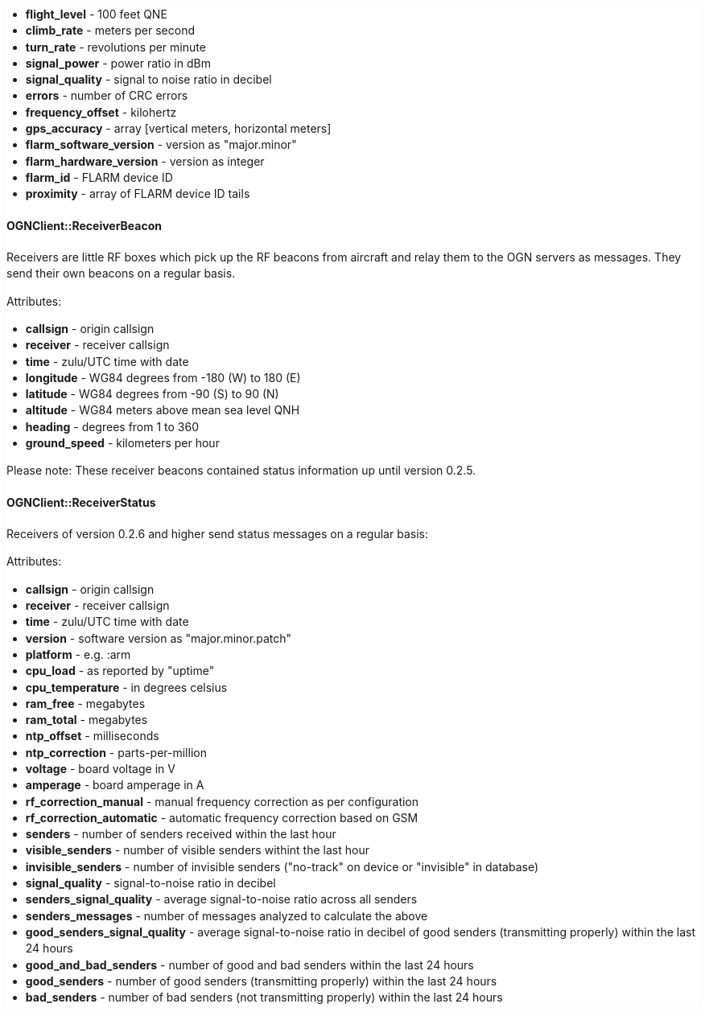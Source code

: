 * **flight_level** - 100 feet QNE
* **climb_rate** - meters per second
* **turn_rate** - revolutions per minute
* **signal_power** - power ratio in dBm
* **signal_quality** - signal to noise ratio in decibel
* **errors** - number of CRC errors
* **frequency_offset** - kilohertz
* **gps_accuracy** - array [vertical meters, horizontal meters]
* **flarm_software_version** - version as "major.minor"
* **flarm_hardware_version** - version as integer
* **flarm_id** - FLARM device ID
* **proximity** - array of FLARM device ID tails

#### OGNClient::ReceiverBeacon

Receivers are little RF boxes which pick up the RF beacons from aircraft and relay them to the OGN servers as messages. They send their own beacons on a regular basis.

Attributes:
* **callsign** - origin callsign
* **receiver** - receiver callsign
* **time** - zulu/UTC time with date
* **longitude** - WG84 degrees from -180 (W) to 180 (E)
* **latitude** - WG84 degrees from -90 (S) to 90 (N)
* **altitude** - WG84 meters above mean sea level QNH
* **heading** - degrees from 1 to 360
* **ground_speed** - kilometers per hour

Please note: These receiver beacons contained status information up until version 0.2.5.

#### OGNClient::ReceiverStatus

Receivers of version 0.2.6 and higher send status messages on a regular basis:

Attributes:
* **callsign** - origin callsign
* **receiver** - receiver callsign
* **time** - zulu/UTC time with date
* **version** - software version as "major.minor.patch"
* **platform** - e.g. :arm
* **cpu_load** - as reported by "uptime"
* **cpu_temperature** - in degrees celsius
* **ram_free** - megabytes
* **ram_total** - megabytes
* **ntp_offset** - milliseconds
* **ntp_correction** - parts-per-million
* **voltage** - board voltage in V
* **amperage** - board amperage in A
* **rf_correction_manual** - manual frequency correction as per configuration
* **rf_correction_automatic** - automatic frequency correction based on GSM
* **senders** - number of senders received within the last hour
* **visible_senders** - number of visible senders withint the last hour
* **invisible_senders** - number of invisible senders ("no-track" on device or "invisible" in database)
* **signal_quality** - signal-to-noise ratio in decibel
* **senders_signal_quality** - average signal-to-noise ratio across all senders
* **senders_messages** - number of messages analyzed to calculate the above
* **good_senders_signal_quality** - average signal-to-noise ratio in decibel of good senders (transmitting properly) within the last 24 hours
* **good_and_bad_senders** - number of good and bad senders within the last 24 hours
* **good_senders** - number of good senders (transmitting properly) within the last 24 hours
* **bad_senders** - number of bad senders (not transmitting properly) within the last 24 hours
